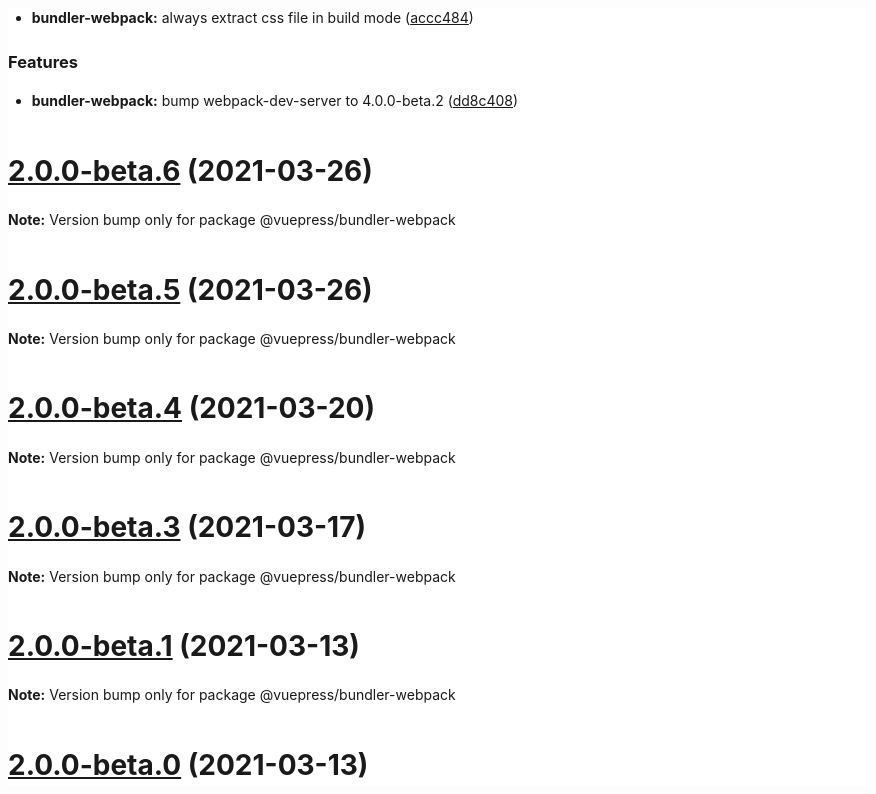 * **bundler-webpack:** always extract css file in build mode ([accc484](https://github.com/vuepress/vuepress-next/commit/accc484f95485a6013aad573f562565c16ac5ff8))


### Features

* **bundler-webpack:** bump webpack-dev-server to 4.0.0-beta.2 ([dd8c408](https://github.com/vuepress/vuepress-next/commit/dd8c40875cca382450d2758b2c7609bb69332d19))





# [2.0.0-beta.6](https://github.com/vuepress/vuepress-next/compare/v2.0.0-beta.5...v2.0.0-beta.6) (2021-03-26)

**Note:** Version bump only for package @vuepress/bundler-webpack





# [2.0.0-beta.5](https://github.com/vuepress/vuepress-next/compare/v2.0.0-beta.4...v2.0.0-beta.5) (2021-03-26)

**Note:** Version bump only for package @vuepress/bundler-webpack





# [2.0.0-beta.4](https://github.com/vuepress/vuepress-next/compare/v2.0.0-beta.3...v2.0.0-beta.4) (2021-03-20)

**Note:** Version bump only for package @vuepress/bundler-webpack





# [2.0.0-beta.3](https://github.com/vuepress/vuepress-next/compare/v2.0.0-beta.2...v2.0.0-beta.3) (2021-03-17)

**Note:** Version bump only for package @vuepress/bundler-webpack





# [2.0.0-beta.1](https://github.com/vuepress/vuepress-next/compare/v2.0.0-beta.0...v2.0.0-beta.1) (2021-03-13)

**Note:** Version bump only for package @vuepress/bundler-webpack





# [2.0.0-beta.0](https://github.com/vuepress/vuepress-next/compare/v2.0.0-alpha.26...v2.0.0-beta.0) (2021-03-13)

